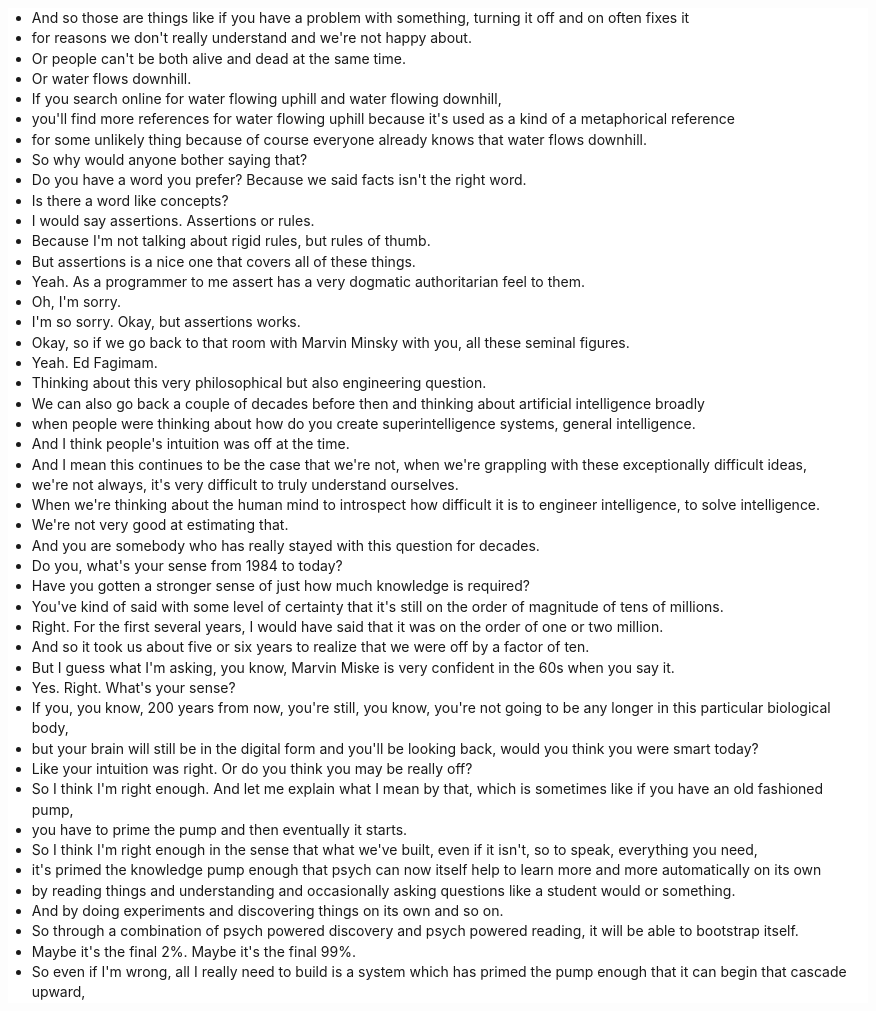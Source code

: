 *  And so those are things like if you have a problem with something, turning it off and on often fixes it
*  for reasons we don't really understand and we're not happy about.
*  Or people can't be both alive and dead at the same time.
*  Or water flows downhill.
*  If you search online for water flowing uphill and water flowing downhill,
*  you'll find more references for water flowing uphill because it's used as a kind of a metaphorical reference
*  for some unlikely thing because of course everyone already knows that water flows downhill.
*  So why would anyone bother saying that?
*  Do you have a word you prefer? Because we said facts isn't the right word.
*  Is there a word like concepts?
*  I would say assertions. Assertions or rules.
*  Because I'm not talking about rigid rules, but rules of thumb.
*  But assertions is a nice one that covers all of these things.
*  Yeah. As a programmer to me assert has a very dogmatic authoritarian feel to them.
*  Oh, I'm sorry.
*  I'm so sorry. Okay, but assertions works.
*  Okay, so if we go back to that room with Marvin Minsky with you, all these seminal figures.
*  Yeah. Ed Fagimam.
*  Thinking about this very philosophical but also engineering question.
*  We can also go back a couple of decades before then and thinking about artificial intelligence broadly
*  when people were thinking about how do you create superintelligence systems, general intelligence.
*  And I think people's intuition was off at the time.
*  And I mean this continues to be the case that we're not, when we're grappling with these exceptionally difficult ideas,
*  we're not always, it's very difficult to truly understand ourselves.
*  When we're thinking about the human mind to introspect how difficult it is to engineer intelligence, to solve intelligence.
*  We're not very good at estimating that.
*  And you are somebody who has really stayed with this question for decades.
*  Do you, what's your sense from 1984 to today?
*  Have you gotten a stronger sense of just how much knowledge is required?
*  You've kind of said with some level of certainty that it's still on the order of magnitude of tens of millions.
*  Right. For the first several years, I would have said that it was on the order of one or two million.
*  And so it took us about five or six years to realize that we were off by a factor of ten.
*  But I guess what I'm asking, you know, Marvin Miske is very confident in the 60s when you say it.
*  Yes. Right. What's your sense?
*  If you, you know, 200 years from now, you're still, you know, you're not going to be any longer in this particular biological body,
*  but your brain will still be in the digital form and you'll be looking back, would you think you were smart today?
*  Like your intuition was right. Or do you think you may be really off?
*  So I think I'm right enough. And let me explain what I mean by that, which is sometimes like if you have an old fashioned pump,
*  you have to prime the pump and then eventually it starts.
*  So I think I'm right enough in the sense that what we've built, even if it isn't, so to speak, everything you need,
*  it's primed the knowledge pump enough that psych can now itself help to learn more and more automatically on its own
*  by reading things and understanding and occasionally asking questions like a student would or something.
*  And by doing experiments and discovering things on its own and so on.
*  So through a combination of psych powered discovery and psych powered reading, it will be able to bootstrap itself.
*  Maybe it's the final 2%. Maybe it's the final 99%.
*  So even if I'm wrong, all I really need to build is a system which has primed the pump enough that it can begin that cascade upward,